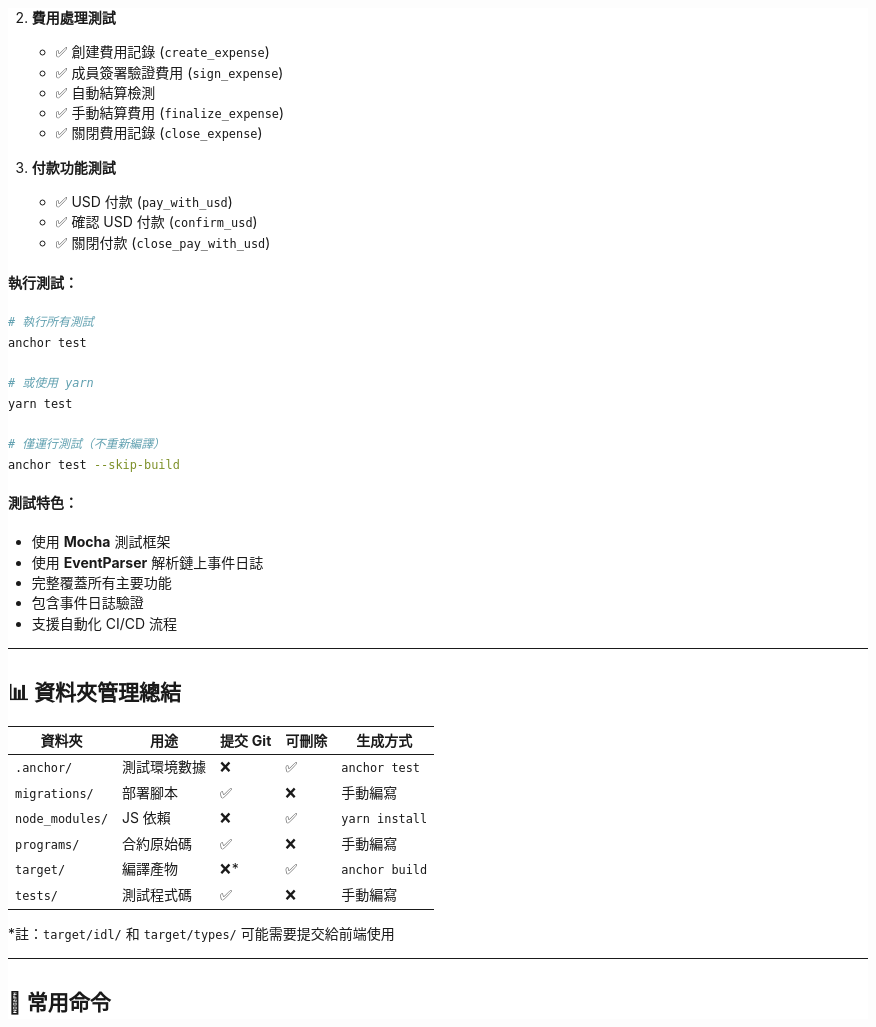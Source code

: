 2. **費用處理測試**
   - ✅ 創建費用記錄 (`create_expense`)
   - ✅ 成員簽署驗證費用 (`sign_expense`)
   - ✅ 自動結算檢測
   - ✅ 手動結算費用 (`finalize_expense`)
   - ✅ 關閉費用記錄 (`close_expense`)

3. **付款功能測試**
   - ✅ USD 付款 (`pay_with_usd`)
   - ✅ 確認 USD 付款 (`confirm_usd`)
   - ✅ 關閉付款 (`close_pay_with_usd`)

#### 執行測試：

```bash
# 執行所有測試
anchor test

# 或使用 yarn
yarn test

# 僅運行測試（不重新編譯）
anchor test --skip-build
```

#### 測試特色：
- 使用 **Mocha** 測試框架
- 使用 **EventParser** 解析鏈上事件日誌
- 完整覆蓋所有主要功能
- 包含事件日誌驗證
- 支援自動化 CI/CD 流程

---

## 📊 資料夾管理總結

| 資料夾 | 用途 | 提交 Git | 可刪除 | 生成方式 |
|--------|------|---------|--------|---------|
| `.anchor/` | 測試環境數據 | ❌ | ✅ | `anchor test` |
| `migrations/` | 部署腳本 | ✅ | ❌ | 手動編寫 |
| `node_modules/` | JS 依賴 | ❌ | ✅ | `yarn install` |
| `programs/` | 合約原始碼 | ✅ | ❌ | 手動編寫 |
| `target/` | 編譯產物 | ❌* | ✅ | `anchor build` |
| `tests/` | 測試程式碼 | ✅ | ❌ | 手動編寫 |

*註：`target/idl/` 和 `target/types/` 可能需要提交給前端使用

---

## 🚀 常用命令
